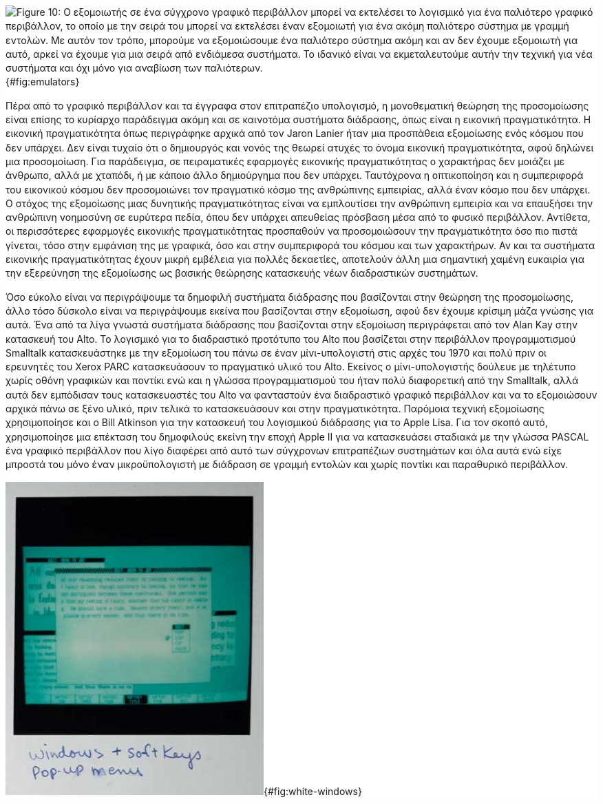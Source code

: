 ![Figure 10: Ο εξομοιωτής σε ένα σύγχρονο γραφικό περιβάλλον μπορεί να εκτελέσει το λογισμικό για ένα παλιότερο γραφικό περιβάλλον, το οποίο με την σειρά του μπορεί να εκτελέσει έναν εξομοιωτή για ένα ακόμη παλιότερο σύστημα με γραμμή εντολών. Με αυτόν τον τρόπο, μπορούμε να εξομοιώσουμε ένα παλιότερο σύστημα ακόμη και αν δεν έχουμε εξομοιωτή για αυτό, αρκεί να έχουμε για μια σειρά από ενδιάμεσα συστήματα. Το ιδανικό είναι να εκμεταλευτούμε αυτήν την τεχνική για νέα συστήματα και όχι μόνο για αναβίωση των παλιότερων.](images/emulators.jpg){#fig:emulators}

Πέρα από το γραφικό περιβάλλον και τα έγγραφα στον επιτραπέζιο υπολογισμό, η μονοθεματική θεώρηση της προσομοίωσης είναι επίσης το κυρίαρχο παράδειγμα ακόμη και σε καινοτόμα συστήματα διάδρασης, όπως είναι η εικονική πραγματικότητα. Η εικονική πραγματικότητα όπως περιγράφηκε αρχικά από τον Jaron Lanier ήταν μια προσπάθεια εξομοίωσης ενός κόσμου που δεν υπάρχει. Δεν είναι τυχαίο ότι ο δημιουργός και νονός της θεωρεί ατυχές το όνομα εικονική πραγματικότητα, αφού δηλώνει μια προσομοίωση. Για παράδειγμα, σε πειραματικές εφαρμογές εικονικής πραγματικότητας ο χαρακτήρας δεν μοιάζει με άνθρωπο, αλλά με χταπόδι, ή με κάποιο άλλο δημιούργημα που δεν υπάρχει. Ταυτόχρονα η οπτικοποίηση και η συμπεριφορά του εικονικού κόσμου δεν προσομοιώνει τον πραγματικό κόσμο της ανθρώπινης εμπειρίας, αλλά έναν κόσμο που δεν υπάρχει. Ο στόχος της εξομοίωσης μιας δυνητικής πραγματικότητας είναι να εμπλουτίσει την ανθρώπινη εμπειρία και να επαυξήσει την ανθρώπινη νοημοσύνη σε ευρύτερα πεδία, όπου δεν υπάρχει απευθείας πρόσβαση μέσα από το φυσικό περιβάλλον. Αντίθετα, οι περισσότερες εφαρμογές εικονικής πραγματικότητας προσπαθούν να προσομοιώσουν την πραγματικότητα όσο πιο πιστά γίνεται, τόσο στην εμφάνιση της με γραφικά, όσο και στην συμπεριφορά του κόσμου και των χαρακτήρων. Αν και τα συστήματα εικονικής πραγματικότητας έχουν μικρή εμβέλεια για πολλές δεκαετίες, αποτελούν άλλη μια σημαντική χαμένη ευκαιρία για την εξερεύνηση της εξομοίωσης ως βασικής θεώρησης κατασκευής νέων διαδραστικών συστημάτων.

Όσο εύκολο είναι να περιγράψουμε τα δημοφιλή συστήματα διάδρασης που βασίζονται στην θεώρηση της προσομοίωσης, άλλο τόσο δύσκολο είναι να περιγράψουμε εκείνα που βασίζονται στην εξομοίωση, αφού δεν έχουμε κρίσιμη μάζα γνώσης για αυτά. Ένα από τα λίγα γνωστά συστήματα διάδρασης που βασίζονται στην εξομοίωση περιγράφεται από τον Alan Kay στην κατασκευή του Alto. Το λογισμικό για το διαδραστικό προτότυπο του Alto που βασίζεται στην περιβάλλον προγραμματισμού Smalltalk κατασκευάστηκε με την εξομοίωση του πάνω σε έναν μίνι-υπολογιστή στις αρχές του 1970 και πολύ πριν οι ερευνητές του Xerox PARC κατασκευάσουν το πραγματικό υλικό του Alto. Εκείνος ο μίνι-υπολογιστής δούλευε με τηλέτυπο χωρίς οθόνη γραφικών και ποντίκι ενώ και η γλώσσα προγραμματισμού του ήταν πολύ διαφορετική από την Smalltalk, αλλά αυτά δεν εμπόδισαν τους κατασκευαστές του Alto να φανταστούν ένα διαδραστικό γραφικό περιβάλλον και να το εξομοιώσουν αρχικά πάνω σε ξένο υλικό, πριν τελικά το κατασκευάσουν και στην πραγματικότητα. Παρόμοια τεχνική εξομοίωσης χρησιμοποίησε και ο Bill Atkinson για την κατασκευή του λογισμικού διάδρασης για το Apple Lisa. Για τον σκοπό αυτό, χρησιμοποίησε μια επέκταση του δημοφιλούς εκείνη την εποχή Apple II για να κατασκευάσει σταδιακά με την γλώσσα PASCAL ένα γραφικό περιβάλλον που λίγο διαφέρει από αυτό των σύγχρονων επιτραπέζιων συστημάτων και όλα αυτά ενώ είχε μπροστά του μόνο έναν μικροϋπολογιστή με διάδραση σε γραμμή εντολών και χωρίς ποντίκι και παραθυρικό περιβάλλον.

![Figure 11: Τα πρώτα παράθυρα στο γραφικό περιβάλλον κατασκευάζονται λίγο μετά την επίσκεψη της Apple στο Xerox PARC, οπότε υπάρχουν πολλές ομοιότητες στην μορφή και στην λειτουργία τους. Η επιλογή για λευκό υπόβαθρο στα παράθυρα του γραφικού περιβάλλοντος του Liza έγινε με κριτήριο την δυνατότητα για ομοιόμορφη προβολή και εκτύπωση τόσο του κειμένου, όσο και των εικόνων.](images/white-windows.jpg){#fig:white-windows}
